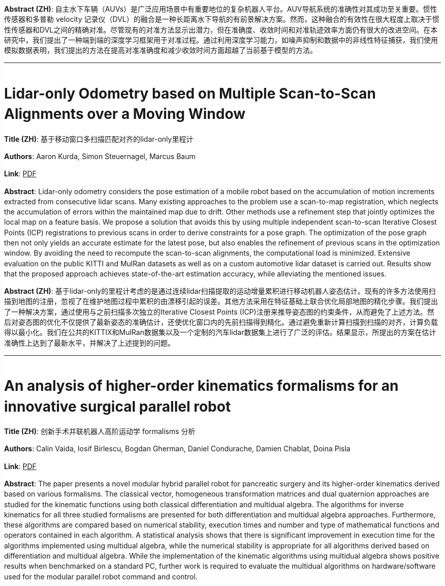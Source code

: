 **Abstract (ZH)**: 自主水下车辆（AUVs）是广泛应用场景中有重要地位的复杂机器人平台。AUV导航系统的准确性对其成功至关重要。惯性传感器和多普勒 velocity 记录仪（DVL）的融合是一种长距离水下导航的有前景解决方案。然而，这种融合的有效性在很大程度上取决于惯性传感器和DVL之间的精确对准。尽管现有的对准方法显示出潜力，但在准确度、收敛时间和对准轨迹效率方面仍有很大的改进空间。在本研究中，我们提出了一种端到端的深度学习框架用于对准过程。通过利用深度学习能力，如噪声抑制和数据中的非线性特征捕获，我们使用模拟数据表明，我们提出的方法在提高对准准确度和减少收敛时间方面超越了当前基于模型的方法。 

---
# Lidar-only Odometry based on Multiple Scan-to-Scan Alignments over a Moving Window 

**Title (ZH)**: 基于移动窗口多扫描匹配对齐的lidar-only里程计 

**Authors**: Aaron Kurda, Simon Steuernagel, Marcus Baum  

**Link**: [PDF](https://arxiv.org/pdf/2503.21293)  

**Abstract**: Lidar-only odometry considers the pose estimation of a mobile robot based on the accumulation of motion increments extracted from consecutive lidar scans. Many existing approaches to the problem use a scan-to-map registration, which neglects the accumulation of errors within the maintained map due to drift. Other methods use a refinement step that jointly optimizes the local map on a feature basis. We propose a solution that avoids this by using multiple independent scan-to-scan Iterative Closest Points (ICP) registrations to previous scans in order to derive constraints for a pose graph. The optimization of the pose graph then not only yields an accurate estimate for the latest pose, but also enables the refinement of previous scans in the optimization window. By avoiding the need to recompute the scan-to-scan alignments, the computational load is minimized. Extensive evaluation on the public KITTI and MulRan datasets as well as on a custom automotive lidar dataset is carried out. Results show that the proposed approach achieves state-of-the-art estimation accuracy, while alleviating the mentioned issues. 

**Abstract (ZH)**: 基于lidar-only的里程计考虑的是通过连续lidar扫描提取的运动增量累积进行移动机器人姿态估计。现有的许多方法使用扫描到地图的注册，忽视了在维护地图过程中累积的由漂移引起的误差。其他方法采用在特征基础上联合优化局部地图的精化步骤。我们提出了一种解决方案，通过使用与之前扫描多次独立的Iterative Closest Points (ICP)注册来推导姿态图的约束条件，从而避免了上述方法。然后对姿态图的优化不仅提供了最新姿态的准确估计，还使优化窗口内的先前扫描得到精化。通过避免重新计算扫描到扫描的对齐，计算负载得以最小化。我们在公共的KITTIX和MulRan数据集以及一个定制的汽车lidar数据集上进行了广泛的评估。结果显示，所提出的方案在估计准确性上达到了最新水平，并解决了上述提到的问题。 

---
# An analysis of higher-order kinematics formalisms for an innovative surgical parallel robot 

**Title (ZH)**: 创新手术并联机器人高阶运动学 formalisms 分析 

**Authors**: Calin Vaida, Iosif Birlescu, Bogdan Gherman, Daniel Condurache, Damien Chablat, Doina Pisla  

**Link**: [PDF](https://arxiv.org/pdf/2503.21291)  

**Abstract**: The paper presents a novel modular hybrid parallel robot for pancreatic surgery and its higher-order kinematics derived based on various formalisms. The classical vector, homogeneous transformation matrices and dual quaternion approaches are studied for the kinematic functions using both classical differentiation and multidual algebra. The algorithms for inverse kinematics for all three studied formalisms are presented for both differentiation and multidual algebra approaches. Furthermore, these algorithms are compared based on numerical stability, execution times and number and type of mathematical functions and operators contained in each algorithm. A statistical analysis shows that there is significant improvement in execution time for the algorithms implemented using multidual algebra, while the numerical stability is appropriate for all algorithms derived based on differentiation and multidual algebra. While the implementation of the kinematic algorithms using multidual algebra shows positive results when benchmarked on a standard PC, further work is required to evaluate the multidual algorithms on hardware/software used for the modular parallel robot command and control. 
